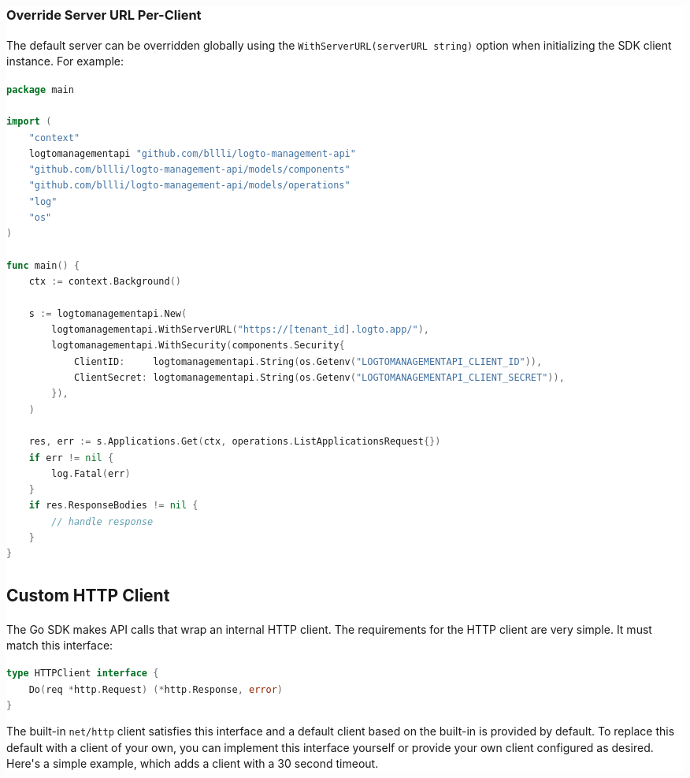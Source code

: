 ### Override Server URL Per-Client

The default server can be overridden globally using the `WithServerURL(serverURL string)` option when initializing the SDK client instance. For example:
```go
package main

import (
	"context"
	logtomanagementapi "github.com/bllli/logto-management-api"
	"github.com/bllli/logto-management-api/models/components"
	"github.com/bllli/logto-management-api/models/operations"
	"log"
	"os"
)

func main() {
	ctx := context.Background()

	s := logtomanagementapi.New(
		logtomanagementapi.WithServerURL("https://[tenant_id].logto.app/"),
		logtomanagementapi.WithSecurity(components.Security{
			ClientID:     logtomanagementapi.String(os.Getenv("LOGTOMANAGEMENTAPI_CLIENT_ID")),
			ClientSecret: logtomanagementapi.String(os.Getenv("LOGTOMANAGEMENTAPI_CLIENT_SECRET")),
		}),
	)

	res, err := s.Applications.Get(ctx, operations.ListApplicationsRequest{})
	if err != nil {
		log.Fatal(err)
	}
	if res.ResponseBodies != nil {
		// handle response
	}
}

```



## Custom HTTP Client

The Go SDK makes API calls that wrap an internal HTTP client. The requirements for the HTTP client are very simple. It must match this interface:

```go
type HTTPClient interface {
	Do(req *http.Request) (*http.Response, error)
}
```

The built-in `net/http` client satisfies this interface and a default client based on the built-in is provided by default. To replace this default with a client of your own, you can implement this interface yourself or provide your own client configured as desired. Here's a simple example, which adds a client with a 30 second timeout.
